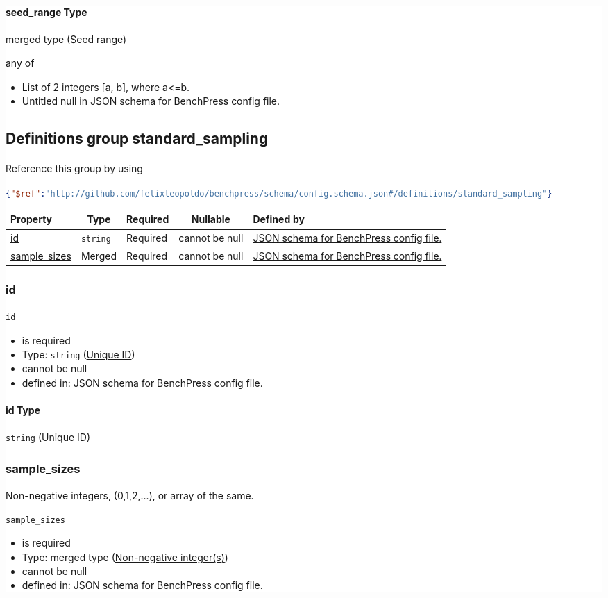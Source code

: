 #### seed_range Type

merged type ([Seed range](config-definitions-data-setup-properties-seed-range.md))

any of

-   [List of 2 integers \[a, b\], where a&lt;=b.](config-definitions-data-setup-properties-seed-range-anyof-list-of-2-integers-a-b-where-ab.md "check type definition")
-   [Untitled null in JSON schema for BenchPress config file.](config-definitions-data-setup-properties-seed-range-anyof-1.md "check type definition")

## Definitions group standard_sampling

Reference this group by using

```json
{"$ref":"http://github.com/felixleopoldo/benchpress/schema/config.schema.json#/definitions/standard_sampling"}
```

| Property                      | Type     | Required | Nullable       | Defined by                                                                                                                                                                                                                       |
| :---------------------------- | -------- | -------- | -------------- | :------------------------------------------------------------------------------------------------------------------------------------------------------------------------------------------------------------------------------- |
| [id](#id)                     | `string` | Required | cannot be null | [JSON schema for BenchPress config file.](config-definitions-standard-sampling-properties-unique-id.md "http&#x3A;//github.com/felixleopoldo/benchpress/schema/config.schema.json#/definitions/standard_sampling/properties/id") |
| [sample_sizes](#sample_sizes) | Merged   | Required | cannot be null | [JSON schema for BenchPress config file.](config-definitions-non-negative-integers.md "http&#x3A;//github.com/felixleopoldo/benchpress/schema/config.schema.json#/definitions/standard_sampling/properties/sample_sizes")        |

### id




`id`

-   is required
-   Type: `string` ([Unique ID](config-definitions-standard-sampling-properties-unique-id.md))
-   cannot be null
-   defined in: [JSON schema for BenchPress config file.](config-definitions-standard-sampling-properties-unique-id.md "http&#x3A;//github.com/felixleopoldo/benchpress/schema/config.schema.json#/definitions/standard_sampling/properties/id")

#### id Type

`string` ([Unique ID](config-definitions-standard-sampling-properties-unique-id.md))

### sample_sizes

Non-negative integers, (0,1,2,...), or array of the same.


`sample_sizes`

-   is required
-   Type: merged type ([Non-negative integer(s)](config-definitions-non-negative-integers.md))
-   cannot be null
-   defined in: [JSON schema for BenchPress config file.](config-definitions-non-negative-integers.md "http&#x3A;//github.com/felixleopoldo/benchpress/schema/config.schema.json#/definitions/standard_sampling/properties/sample_sizes")
